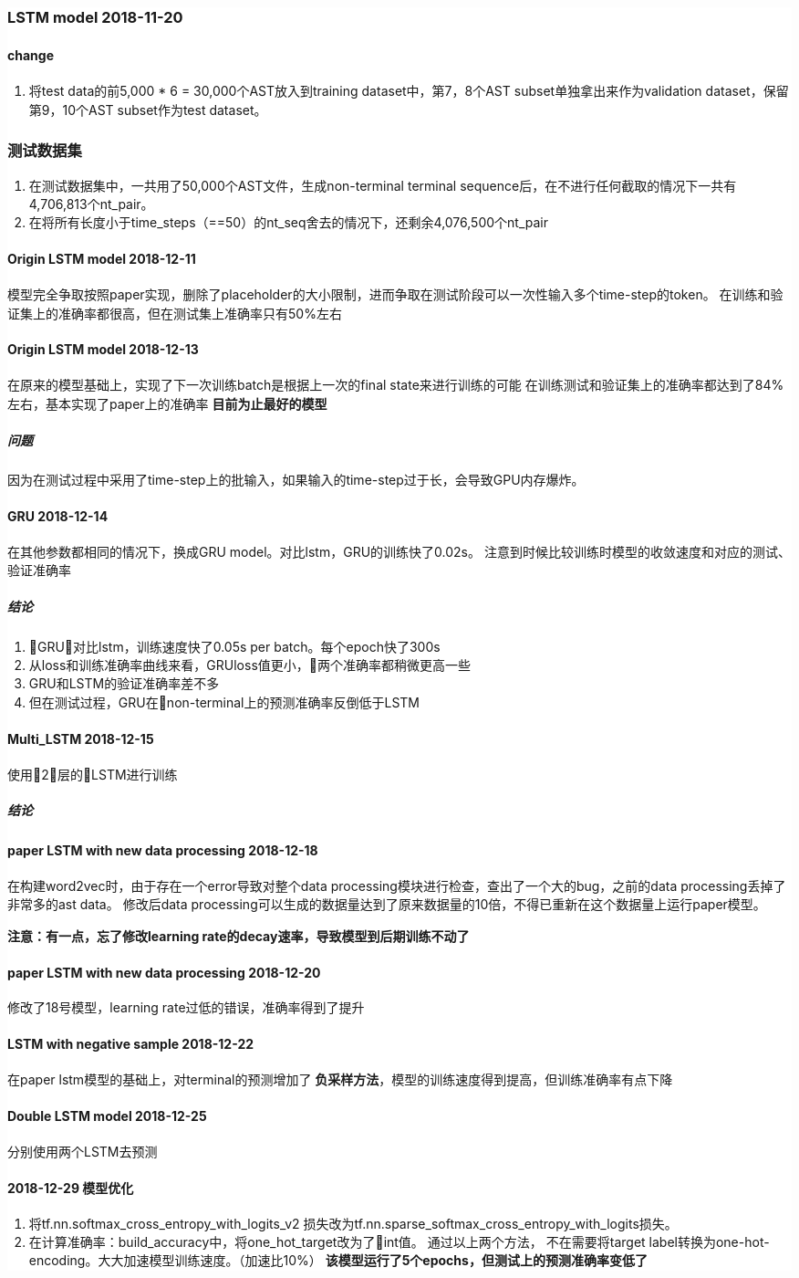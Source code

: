 


### LSTM model 2018-11-20
#### change
1. 将test data的前5,000 * 6 = 30,000个AST放入到training dataset中，第7，8个AST subset单独拿出来作为validation dataset，保留第9，10个AST subset作为test dataset。
### 测试数据集
1. 在测试数据集中，一共用了50,000个AST文件，生成non-terminal terminal sequence后，在不进行任何截取的情况下一共有4,706,813个nt_pair。
2. 在将所有长度小于time_steps（==50）的nt_seq舍去的情况下，还剩余4,076,500个nt_pair

#### Origin LSTM model 2018-12-11
模型完全争取按照paper实现，删除了placeholder的大小限制，进而争取在测试阶段可以一次性输入多个time-step的token。
在训练和验证集上的准确率都很高，但在测试集上准确率只有50%左右

#### Origin LSTM model 2018-12-13
在原来的模型基础上，实现了下一次训练batch是根据上一次的final state来进行训练的可能
在训练测试和验证集上的准确率都达到了84%左右，基本实现了paper上的准确率
**目前为止最好的模型**
##### 问题
因为在测试过程中采用了time-step上的批输入，如果输入的time-step过于长，会导致GPU内存爆炸。

#### GRU 2018-12-14
在其他参数都相同的情况下，换成GRU model。对比lstm，GRU的训练快了0.02s。
注意到时候比较训练时模型的收敛速度和对应的测试、验证准确率
##### 结论
1. GRU对比lstm，训练速度快了0.05s per batch。每个epoch快了300s
2. 从loss和训练准确率曲线来看，GRUloss值更小，两个准确率都稍微更高一些
3. GRU和LSTM的验证准确率差不多
3. 但在测试过程，GRU在non-terminal上的预测准确率反倒低于LSTM

#### Multi_LSTM 2018-12-15
使用2层的LSTM进行训练
##### 结论

#### paper LSTM with new data processing 2018-12-18
在构建word2vec时，由于存在一个error导致对整个data processing模块进行检查，查出了一个大的bug，之前的data processing丢掉了非常多的ast data。
修改后data processing可以生成的数据量达到了原来数据量的10倍，不得已重新在这个数据量上运行paper模型。

**注意：有一点，忘了修改learning rate的decay速率，导致模型到后期训练不动了**

#### paper LSTM with new data processing 2018-12-20
修改了18号模型，learning rate过低的错误，准确率得到了提升

#### LSTM with negative sample 2018-12-22
在paper lstm模型的基础上，对terminal的预测增加了 **负采样方法**，模型的训练速度得到提高，但训练准确率有点下降

#### Double LSTM model 2018-12-25
分别使用两个LSTM去预测

#### 2018-12-29 模型优化
1. 将tf.nn.softmax_cross_entropy_with_logits_v2 损失改为tf.nn.sparse_softmax_cross_entropy_with_logits损失。
2. 在计算准确率：build_accuracy中，将one_hot_target改为了int值。
通过以上两个方法， 不在需要将target label转换为one-hot-encoding。大大加速模型训练速度。（加速比10%）
**该模型运行了5个epochs，但测试上的预测准确率变低了**
